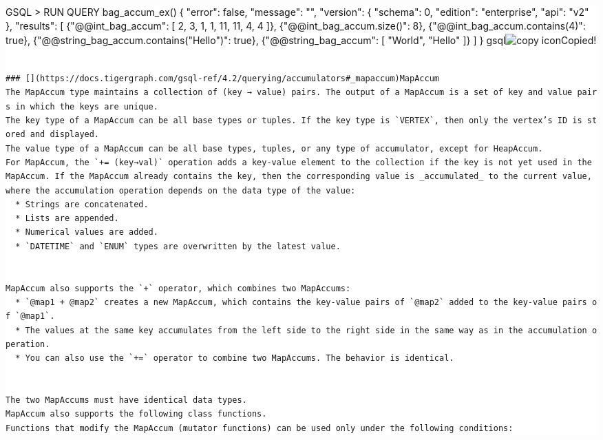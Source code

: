 ```

```
GSQL > RUN QUERY bag_accum_ex()
{
 "error": false,
 "message": "",
 "version": {
  "schema": 0,
  "edition": "enterprise",
  "api": "v2"
 },
 "results": [
  {"@@int_bag_accum": [
   2,
   3,
   1,
   1,
   11,
   11,
   4,
   4
  ]},
  {"@@int_bag_accum.size()": 8},
  {"@@int_bag_accum.contains(4)": true},
  {"@@string_bag_accum.contains(\"Hello\")": true},
  {"@@string_bag_accum": [
   "World",
   "Hello"
  ]}
 ]
}
gsql![copy icon](https://docs.tigergraph.com/_/img/octicons-16.svg#view-clippy)Copied!

```

### [](https://docs.tigergraph.com/gsql-ref/4.2/querying/accumulators#_mapaccum)MapAccum
The MapAccum type maintains a collection of (key → value) pairs. The output of a MapAccum is a set of key and value pairs in which the keys are unique.
The key type of a MapAccum can be all base types or tuples. If the key type is `VERTEX`, then only the vertex’s ID is stored and displayed.
The value type of a MapAccum can be all base types, tuples, or any type of accumulator, except for HeapAccum.
For MapAccum, the `+= (key→val)` operation adds a key-value element to the collection if the key is not yet used in the MapAccum. If the MapAccum already contains the key, then the corresponding value is _accumulated_ to the current value, where the accumulation operation depends on the data type of the value:
  * Strings are concatenated.
  * Lists are appended.
  * Numerical values are added.
  * `DATETIME` and `ENUM` types are overwritten by the latest value.


MapAccum also supports the `+` operator, which combines two MapAccums:
  * `@map1 + @map2` creates a new MapAccum, which contains the key-value pairs of `@map2` added to the key-value pairs of `@map1`.
  * The values at the same key accumulates from the left side to the right side in the same way as in the accumulation operation.
  * You can also use the `+=` operator to combine two MapAccums. The behavior is identical.


The two MapAccums must have identical data types.
MapAccum also supports the following class functions.
Functions that modify the MapAccum (mutator functions) can be used only under the following conditions:
```